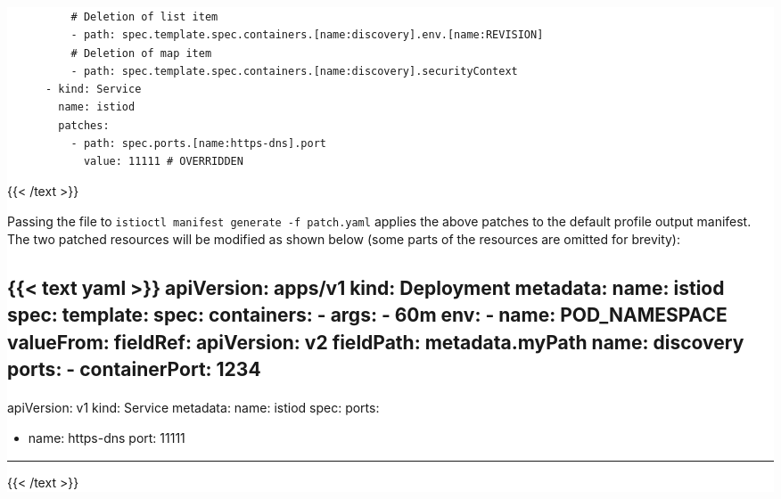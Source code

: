               # Deletion of list item
              - path: spec.template.spec.containers.[name:discovery].env.[name:REVISION]
              # Deletion of map item
              - path: spec.template.spec.containers.[name:discovery].securityContext
          - kind: Service
            name: istiod
            patches:
              - path: spec.ports.[name:https-dns].port
                value: 11111 # OVERRIDDEN
{{< /text >}}

Passing the file to `istioctl manifest generate -f patch.yaml` applies the above patches to the default profile output
manifest. The two patched resources will be modified as shown below (some parts of the resources are omitted for
brevity):

{{< text yaml >}}
apiVersion: apps/v1
kind: Deployment
metadata:
  name: istiod
spec:
  template:
    spec:
      containers:
      - args:
        - 60m
        env:
        - name: POD_NAMESPACE
          valueFrom:
            fieldRef:
              apiVersion: v2
              fieldPath: metadata.myPath
        name: discovery
        ports:
        - containerPort: 1234
---
apiVersion: v1
kind: Service
metadata:
  name: istiod
spec:
  ports:
  - name: https-dns
    port: 11111
---
{{< /text >}}
